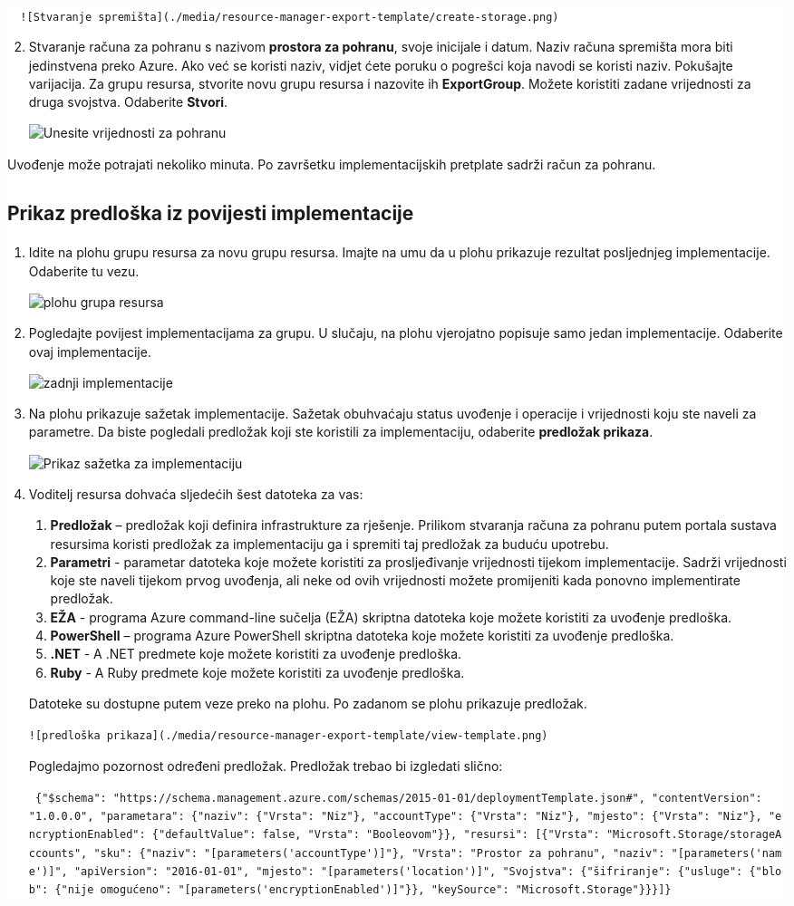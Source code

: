       ![Stvaranje spremišta](./media/resource-manager-export-template/create-storage.png)

2. Stvaranje računa za pohranu s nazivom **prostora za pohranu**, svoje inicijale i datum. Naziv računa spremišta mora biti jedinstvena preko Azure. Ako već se koristi naziv, vidjet ćete poruku o pogrešci koja navodi se koristi naziv. Pokušajte varijacija. Za grupu resursa, stvorite novu grupu resursa i nazovite ih **ExportGroup**. Možete koristiti zadane vrijednosti za druga svojstva. Odaberite **Stvori**.

      ![Unesite vrijednosti za pohranu](./media/resource-manager-export-template/provide-storage-values.png)

Uvođenje može potrajati nekoliko minuta. Po završetku implementacijskih pretplate sadrži račun za pohranu.

## <a name="view-a-template-from-deployment-history"></a>Prikaz predloška iz povijesti implementacije

1. Idite na plohu grupu resursa za novu grupu resursa. Imajte na umu da u plohu prikazuje rezultat posljednjeg implementacije. Odaberite tu vezu.

      ![plohu grupa resursa](./media/resource-manager-export-template/resource-group-blade.png)

2. Pogledajte povijest implementacijama za grupu. U slučaju, na plohu vjerojatno popisuje samo jedan implementacije. Odaberite ovaj implementacije.

     ![zadnji implementacije](./media/resource-manager-export-template/last-deployment.png)

3. Na plohu prikazuje sažetak implementacije. Sažetak obuhvaćaju status uvođenje i operacije i vrijednosti koju ste naveli za parametre. Da biste pogledali predložak koji ste koristili za implementaciju, odaberite **predložak prikaza**.

     ![Prikaz sažetka za implementaciju](./media/resource-manager-export-template/deployment-summary.png)

4. Voditelj resursa dohvaća sljedećih šest datoteka za vas:

   1. **Predložak** – predložak koji definira infrastrukture za rješenje. Prilikom stvaranja računa za pohranu putem portala sustava resursima koristi predložak za implementaciju ga i spremiti taj predložak za buduću upotrebu.
   2. **Parametri** - parametar datoteka koje možete koristiti za prosljeđivanje vrijednosti tijekom implementacije. Sadrži vrijednosti koje ste naveli tijekom prvog uvođenja, ali neke od ovih vrijednosti možete promijeniti kada ponovno implementirate predložak.
   3. **EŽA** - programa Azure command-line sučelja (EŽA) skriptna datoteka koje možete koristiti za uvođenje predloška.
   4. **PowerShell** – programa Azure PowerShell skriptna datoteka koje možete koristiti za uvođenje predloška.
   5. **.NET** - A .NET predmete koje možete koristiti za uvođenje predloška.
   6. **Ruby** - A Ruby predmete koje možete koristiti za uvođenje predloška.

     Datoteke su dostupne putem veze preko na plohu. Po zadanom se plohu prikazuje predložak.

       ![predloška prikaza](./media/resource-manager-export-template/view-template.png)

     Pogledajmo pozornost određeni predložak. Predložak trebao bi izgledati slično:

        {"$schema": "https://schema.management.azure.com/schemas/2015-01-01/deploymentTemplate.json#", "contentVersion": "1.0.0.0", "parametara": {"naziv": {"Vrsta": "Niz"}, "accountType": {"Vrsta": "Niz"}, "mjesto": {"Vrsta": "Niz"}, "encryptionEnabled": {"defaultValue": false, "Vrsta": "Booleovom"}}, "resursi": [{"Vrsta": "Microsoft.Storage/storageAccounts", "sku": {"naziv": "[parameters('accountType')]"}, "Vrsta": "Prostor za pohranu", "naziv": "[parameters('name')]", "apiVersion": "2016-01-01", "mjesto": "[parameters('location')]", "Svojstva": {"šifriranje": {"usluge": {"blob": {"nije omogućeno": "[parameters('encryptionEnabled')]"}}, "keySource": "Microsoft.Storage"}}}]}
 